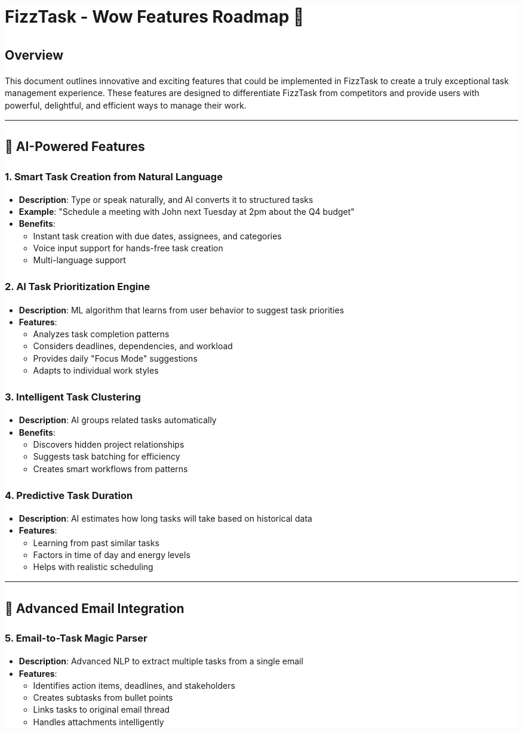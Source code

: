 # FizzTask - Wow Features Roadmap 🚀

## Overview
This document outlines innovative and exciting features that could be implemented in FizzTask to create a truly exceptional task management experience. These features are designed to differentiate FizzTask from competitors and provide users with powerful, delightful, and efficient ways to manage their work.

---

## 🤖 AI-Powered Features

### 1. Smart Task Creation from Natural Language
- **Description**: Type or speak naturally, and AI converts it to structured tasks
- **Example**: "Schedule a meeting with John next Tuesday at 2pm about the Q4 budget"
- **Benefits**: 
  - Instant task creation with due dates, assignees, and categories
  - Voice input support for hands-free task creation
  - Multi-language support

### 2. AI Task Prioritization Engine
- **Description**: ML algorithm that learns from user behavior to suggest task priorities
- **Features**:
  - Analyzes task completion patterns
  - Considers deadlines, dependencies, and workload
  - Provides daily "Focus Mode" suggestions
  - Adapts to individual work styles

### 3. Intelligent Task Clustering
- **Description**: AI groups related tasks automatically
- **Benefits**:
  - Discovers hidden project relationships
  - Suggests task batching for efficiency
  - Creates smart workflows from patterns

### 4. Predictive Task Duration
- **Description**: AI estimates how long tasks will take based on historical data
- **Features**:
  - Learning from past similar tasks
  - Factors in time of day and energy levels
  - Helps with realistic scheduling

---

## 📧 Advanced Email Integration

### 5. Email-to-Task Magic Parser
- **Description**: Advanced NLP to extract multiple tasks from a single email
- **Features**:
  - Identifies action items, deadlines, and stakeholders
  - Creates subtasks from bullet points
  - Links tasks to original email thread
  - Handles attachments intelligently
